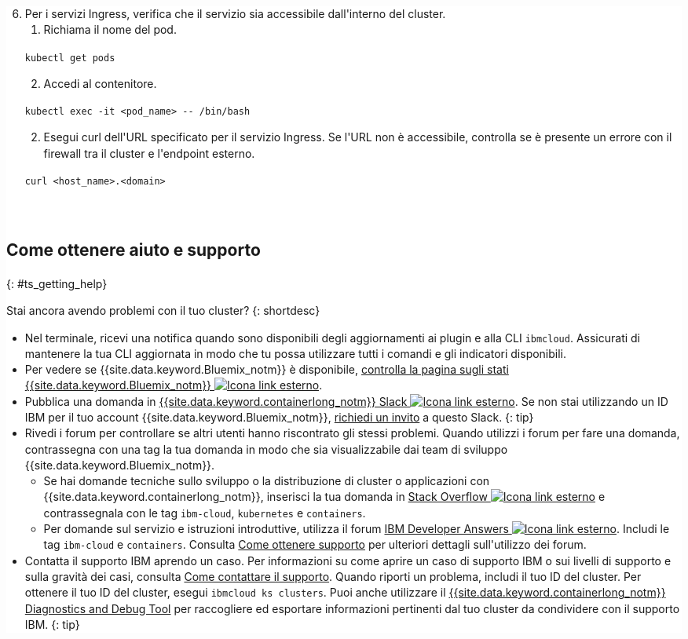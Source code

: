 6. Per i servizi Ingress, verifica che il servizio sia accessibile dall'interno del cluster.
   1. Richiama il nome del pod.
     <pre class="pre"><code>kubectl get pods</code></pre>
   2. Accedi al contenitore.
     <pre class="pre"><code>kubectl exec -it &lt;pod_name&gt; -- /bin/bash</code></pre>
   2. Esegui curl dell'URL specificato per il servizio Ingress. Se l'URL non è accessibile, controlla se è presente un errore con il firewall tra il cluster e l'endpoint esterno. 
     <pre class="pre"><code>curl &lt;host_name&gt;.&lt;domain&gt;</code></pre>

<br />



## Come ottenere aiuto e supporto
{: #ts_getting_help}

Stai ancora avendo problemi con il tuo cluster?
{: shortdesc}

-  Nel terminale, ricevi una notifica quando sono disponibili degli aggiornamenti ai plugin e alla CLI `ibmcloud`. Assicurati di mantenere la tua CLI aggiornata in modo che tu possa utilizzare tutti i comandi e gli indicatori disponibili.
-   Per vedere se {{site.data.keyword.Bluemix_notm}} è disponibile, [controlla la pagina sugli stati {{site.data.keyword.Bluemix_notm}} ![Icona link esterno](../icons/launch-glyph.svg "Icona link esterno")](https://cloud.ibm.com/status?selected=status).
-   Pubblica una domanda in [{{site.data.keyword.containerlong_notm}} Slack ![Icona link esterno](../icons/launch-glyph.svg "Icona link esterno")](https://ibm-container-service.slack.com).
    Se non stai utilizzando un ID IBM per il tuo account {{site.data.keyword.Bluemix_notm}}, [richiedi un invito](https://bxcs-slack-invite.mybluemix.net/) a questo Slack.
    {: tip}
-   Rivedi i forum per controllare se altri utenti hanno riscontrato gli stessi problemi. Quando utilizzi i forum per fare una domanda, contrassegna con una tag la tua domanda in modo che sia visualizzabile dai team di sviluppo {{site.data.keyword.Bluemix_notm}}.
    -   Se hai domande tecniche sullo sviluppo o la distribuzione di cluster o applicazioni con
{{site.data.keyword.containerlong_notm}}, inserisci la tua domanda in
[Stack Overflow ![Icona link esterno](../icons/launch-glyph.svg "Icona link esterno")](https://stackoverflow.com/questions/tagged/ibm-cloud+containers) e contrassegnala con le tag `ibm-cloud`, `kubernetes` e `containers`.
    -   Per domande sul servizio e istruzioni introduttive, utilizza il forum
[IBM Developer Answers ![Icona link esterno](../icons/launch-glyph.svg "Icona link esterno")](https://developer.ibm.com/answers/topics/containers/?smartspace=bluemix). Includi le tag `ibm-cloud`
e `containers`.
    Consulta [Come ottenere supporto](/docs/get-support?topic=get-support-getting-customer-support#using-avatar) per ulteriori dettagli sull'utilizzo dei forum.
-   Contatta il supporto IBM aprendo un caso. Per informazioni su come aprire un caso di supporto IBM o sui livelli di supporto e sulla gravità dei casi, consulta [Come contattare il supporto](/docs/get-support?topic=get-support-getting-customer-support).
Quando riporti un problema, includi il tuo ID del cluster. Per ottenere il tuo ID del cluster, esegui `ibmcloud ks clusters`. Puoi anche utilizzare il [{{site.data.keyword.containerlong_notm}} Diagnostics and Debug Tool](/docs/containers?topic=containers-cs_troubleshoot#debug_utility) per raccogliere ed esportare informazioni pertinenti dal tuo cluster da condividere con il supporto IBM.
{: tip}

